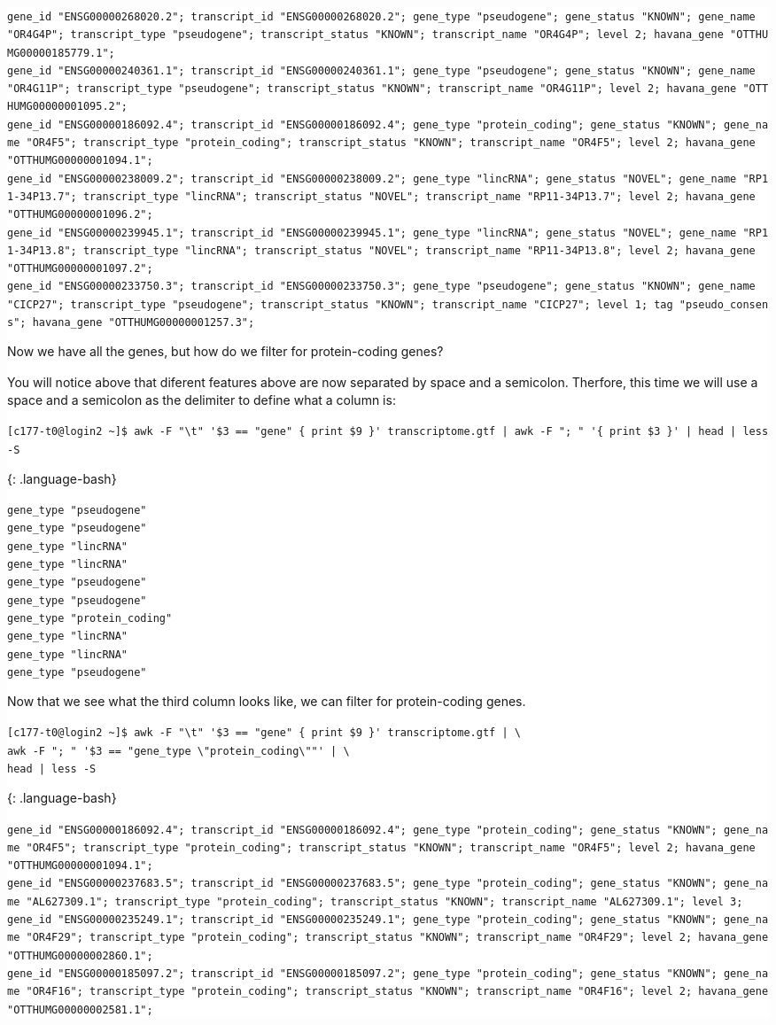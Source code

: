~~~
gene_id "ENSG00000268020.2"; transcript_id "ENSG00000268020.2"; gene_type "pseudogene"; gene_status "KNOWN"; gene_name "OR4G4P"; transcript_type "pseudogene"; transcript_status "KNOWN"; transcript_name "OR4G4P"; level 2; havana_gene "OTTHUMG00000185779.1";
gene_id "ENSG00000240361.1"; transcript_id "ENSG00000240361.1"; gene_type "pseudogene"; gene_status "KNOWN"; gene_name "OR4G11P"; transcript_type "pseudogene"; transcript_status "KNOWN"; transcript_name "OR4G11P"; level 2; havana_gene "OTTHUMG00000001095.2";
gene_id "ENSG00000186092.4"; transcript_id "ENSG00000186092.4"; gene_type "protein_coding"; gene_status "KNOWN"; gene_name "OR4F5"; transcript_type "protein_coding"; transcript_status "KNOWN"; transcript_name "OR4F5"; level 2; havana_gene "OTTHUMG00000001094.1";
gene_id "ENSG00000238009.2"; transcript_id "ENSG00000238009.2"; gene_type "lincRNA"; gene_status "NOVEL"; gene_name "RP11-34P13.7"; transcript_type "lincRNA"; transcript_status "NOVEL"; transcript_name "RP11-34P13.7"; level 2; havana_gene "OTTHUMG00000001096.2";
gene_id "ENSG00000239945.1"; transcript_id "ENSG00000239945.1"; gene_type "lincRNA"; gene_status "NOVEL"; gene_name "RP11-34P13.8"; transcript_type "lincRNA"; transcript_status "NOVEL"; transcript_name "RP11-34P13.8"; level 2; havana_gene "OTTHUMG00000001097.2";
gene_id "ENSG00000233750.3"; transcript_id "ENSG00000233750.3"; gene_type "pseudogene"; gene_status "KNOWN"; gene_name "CICP27"; transcript_type "pseudogene"; transcript_status "KNOWN"; transcript_name "CICP27"; level 1; tag "pseudo_consens"; havana_gene "OTTHUMG00000001257.3";
~~~

Now we have all the genes, but how do we filter for protein-coding genes?  

You will notice above that diferent features above are now separated by space and a semicolon. Therfore, 
this time we will use a space and a semicolon as the delimiter to define what a column is:  

~~~
[c177-t0@login2 ~]$ awk -F "\t" '$3 == "gene" { print $9 }' transcriptome.gtf | awk -F "; " '{ print $3 }' | head | less -S
~~~
{:  .language-bash}

~~~
gene_type "pseudogene"
gene_type "pseudogene"
gene_type "lincRNA"
gene_type "lincRNA"
gene_type "pseudogene"
gene_type "pseudogene"
gene_type "protein_coding"
gene_type "lincRNA"
gene_type "lincRNA"
gene_type "pseudogene"
~~~

Now that we see what the third column looks like, we can filter for protein-coding genes.  

~~~
[c177-t0@login2 ~]$ awk -F "\t" '$3 == "gene" { print $9 }' transcriptome.gtf | \
awk -F "; " '$3 == "gene_type \"protein_coding\""' | \
head | less -S
~~~
{:  .language-bash}

~~~
gene_id "ENSG00000186092.4"; transcript_id "ENSG00000186092.4"; gene_type "protein_coding"; gene_status "KNOWN"; gene_name "OR4F5"; transcript_type "protein_coding"; transcript_status "KNOWN"; transcript_name "OR4F5"; level 2; havana_gene "OTTHUMG00000001094.1";
gene_id "ENSG00000237683.5"; transcript_id "ENSG00000237683.5"; gene_type "protein_coding"; gene_status "KNOWN"; gene_name "AL627309.1"; transcript_type "protein_coding"; transcript_status "KNOWN"; transcript_name "AL627309.1"; level 3;
gene_id "ENSG00000235249.1"; transcript_id "ENSG00000235249.1"; gene_type "protein_coding"; gene_status "KNOWN"; gene_name "OR4F29"; transcript_type "protein_coding"; transcript_status "KNOWN"; transcript_name "OR4F29"; level 2; havana_gene "OTTHUMG00000002860.1";
gene_id "ENSG00000185097.2"; transcript_id "ENSG00000185097.2"; gene_type "protein_coding"; gene_status "KNOWN"; gene_name "OR4F16"; transcript_type "protein_coding"; transcript_status "KNOWN"; transcript_name "OR4F16"; level 2; havana_gene "OTTHUMG00000002581.1";
~~~
